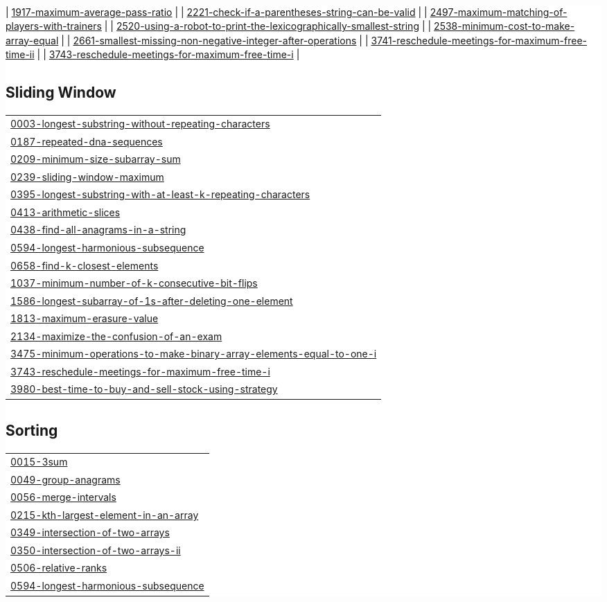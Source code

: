 | [1917-maximum-average-pass-ratio](https://github.com/mohit7-7/Leetcode/tree/master/1917-maximum-average-pass-ratio) |
| [2221-check-if-a-parentheses-string-can-be-valid](https://github.com/mohit7-7/Leetcode/tree/master/2221-check-if-a-parentheses-string-can-be-valid) |
| [2497-maximum-matching-of-players-with-trainers](https://github.com/mohit7-7/Leetcode/tree/master/2497-maximum-matching-of-players-with-trainers) |
| [2520-using-a-robot-to-print-the-lexicographically-smallest-string](https://github.com/mohit7-7/Leetcode/tree/master/2520-using-a-robot-to-print-the-lexicographically-smallest-string) |
| [2538-minimum-cost-to-make-array-equal](https://github.com/mohit7-7/Leetcode/tree/master/2538-minimum-cost-to-make-array-equal) |
| [2661-smallest-missing-non-negative-integer-after-operations](https://github.com/mohit7-7/Leetcode/tree/master/2661-smallest-missing-non-negative-integer-after-operations) |
| [3741-reschedule-meetings-for-maximum-free-time-ii](https://github.com/mohit7-7/Leetcode/tree/master/3741-reschedule-meetings-for-maximum-free-time-ii) |
| [3743-reschedule-meetings-for-maximum-free-time-i](https://github.com/mohit7-7/Leetcode/tree/master/3743-reschedule-meetings-for-maximum-free-time-i) |
## Sliding Window
|  |
| ------- |
| [0003-longest-substring-without-repeating-characters](https://github.com/mohit7-7/Leetcode/tree/master/0003-longest-substring-without-repeating-characters) |
| [0187-repeated-dna-sequences](https://github.com/mohit7-7/Leetcode/tree/master/0187-repeated-dna-sequences) |
| [0209-minimum-size-subarray-sum](https://github.com/mohit7-7/Leetcode/tree/master/0209-minimum-size-subarray-sum) |
| [0239-sliding-window-maximum](https://github.com/mohit7-7/Leetcode/tree/master/0239-sliding-window-maximum) |
| [0395-longest-substring-with-at-least-k-repeating-characters](https://github.com/mohit7-7/Leetcode/tree/master/0395-longest-substring-with-at-least-k-repeating-characters) |
| [0413-arithmetic-slices](https://github.com/mohit7-7/Leetcode/tree/master/0413-arithmetic-slices) |
| [0438-find-all-anagrams-in-a-string](https://github.com/mohit7-7/Leetcode/tree/master/0438-find-all-anagrams-in-a-string) |
| [0594-longest-harmonious-subsequence](https://github.com/mohit7-7/Leetcode/tree/master/0594-longest-harmonious-subsequence) |
| [0658-find-k-closest-elements](https://github.com/mohit7-7/Leetcode/tree/master/0658-find-k-closest-elements) |
| [1037-minimum-number-of-k-consecutive-bit-flips](https://github.com/mohit7-7/Leetcode/tree/master/1037-minimum-number-of-k-consecutive-bit-flips) |
| [1586-longest-subarray-of-1s-after-deleting-one-element](https://github.com/mohit7-7/Leetcode/tree/master/1586-longest-subarray-of-1s-after-deleting-one-element) |
| [1813-maximum-erasure-value](https://github.com/mohit7-7/Leetcode/tree/master/1813-maximum-erasure-value) |
| [2134-maximize-the-confusion-of-an-exam](https://github.com/mohit7-7/Leetcode/tree/master/2134-maximize-the-confusion-of-an-exam) |
| [3475-minimum-operations-to-make-binary-array-elements-equal-to-one-i](https://github.com/mohit7-7/Leetcode/tree/master/3475-minimum-operations-to-make-binary-array-elements-equal-to-one-i) |
| [3743-reschedule-meetings-for-maximum-free-time-i](https://github.com/mohit7-7/Leetcode/tree/master/3743-reschedule-meetings-for-maximum-free-time-i) |
| [3980-best-time-to-buy-and-sell-stock-using-strategy](https://github.com/mohit7-7/Leetcode/tree/master/3980-best-time-to-buy-and-sell-stock-using-strategy) |
## Sorting
|  |
| ------- |
| [0015-3sum](https://github.com/mohit7-7/Leetcode/tree/master/0015-3sum) |
| [0049-group-anagrams](https://github.com/mohit7-7/Leetcode/tree/master/0049-group-anagrams) |
| [0056-merge-intervals](https://github.com/mohit7-7/Leetcode/tree/master/0056-merge-intervals) |
| [0215-kth-largest-element-in-an-array](https://github.com/mohit7-7/Leetcode/tree/master/0215-kth-largest-element-in-an-array) |
| [0349-intersection-of-two-arrays](https://github.com/mohit7-7/Leetcode/tree/master/0349-intersection-of-two-arrays) |
| [0350-intersection-of-two-arrays-ii](https://github.com/mohit7-7/Leetcode/tree/master/0350-intersection-of-two-arrays-ii) |
| [0506-relative-ranks](https://github.com/mohit7-7/Leetcode/tree/master/0506-relative-ranks) |
| [0594-longest-harmonious-subsequence](https://github.com/mohit7-7/Leetcode/tree/master/0594-longest-harmonious-subsequence) |